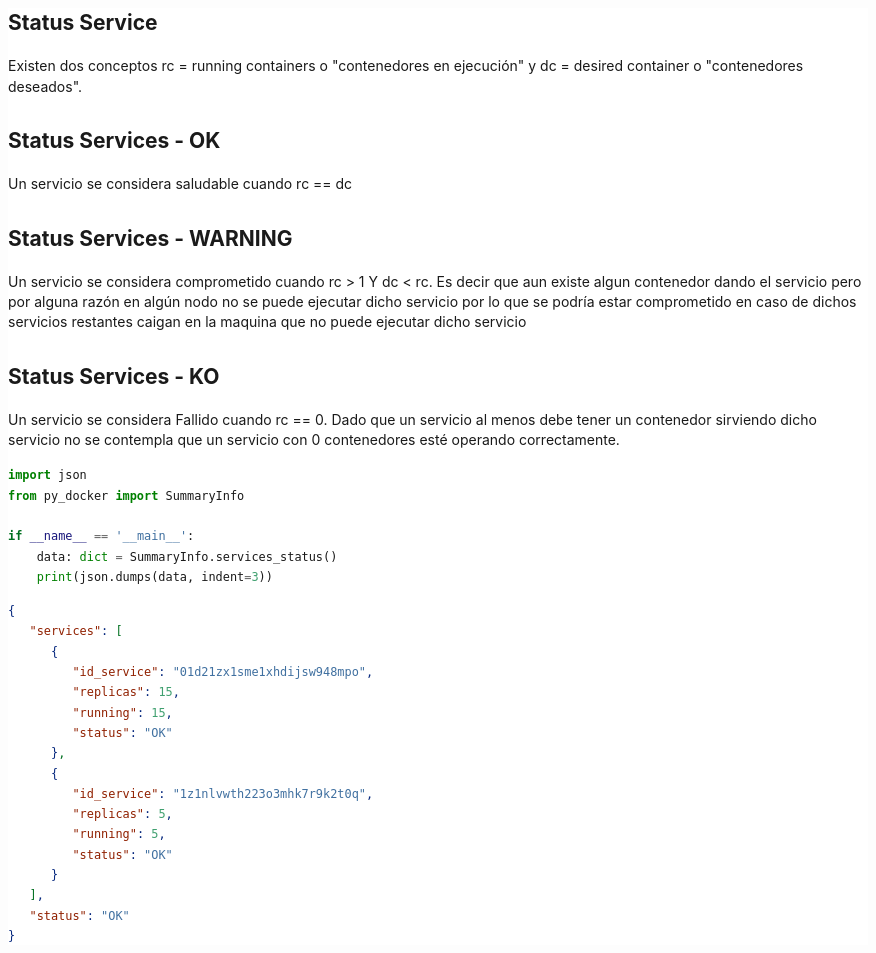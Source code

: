 ```json

```
## Status Service  

Existen dos conceptos rc = running containers o "contenedores en ejecución" y dc = desired container o "contenedores
deseados".  

## Status Services - OK

Un servicio se considera saludable cuando rc == dc

## Status Services - WARNING

Un servicio se considera comprometido cuando rc > 1 Y dc < rc. Es decir que aun existe algun contenedor
dando el servicio pero por alguna razón en algún nodo no se puede ejecutar dicho servicio por lo que
se podría estar comprometido en caso de dichos servicios restantes caigan en la maquina que no puede ejecutar dicho 
servicio

## Status Services - KO

Un servicio se considera Fallido cuando rc == 0. Dado que un servicio al menos debe tener un contenedor sirviendo
dicho servicio no se contempla que un servicio con 0 contenedores esté operando correctamente.


```python
import json
from py_docker import SummaryInfo

if __name__ == '__main__':
    data: dict = SummaryInfo.services_status()
    print(json.dumps(data, indent=3))
```

```json
{
   "services": [
      {
         "id_service": "01d21zx1sme1xhdijsw948mpo",
         "replicas": 15,
         "running": 15,
         "status": "OK"
      },
      {
         "id_service": "1z1nlvwth223o3mhk7r9k2t0q",
         "replicas": 5,
         "running": 5,
         "status": "OK"
      }
   ],
   "status": "OK"
}
```

